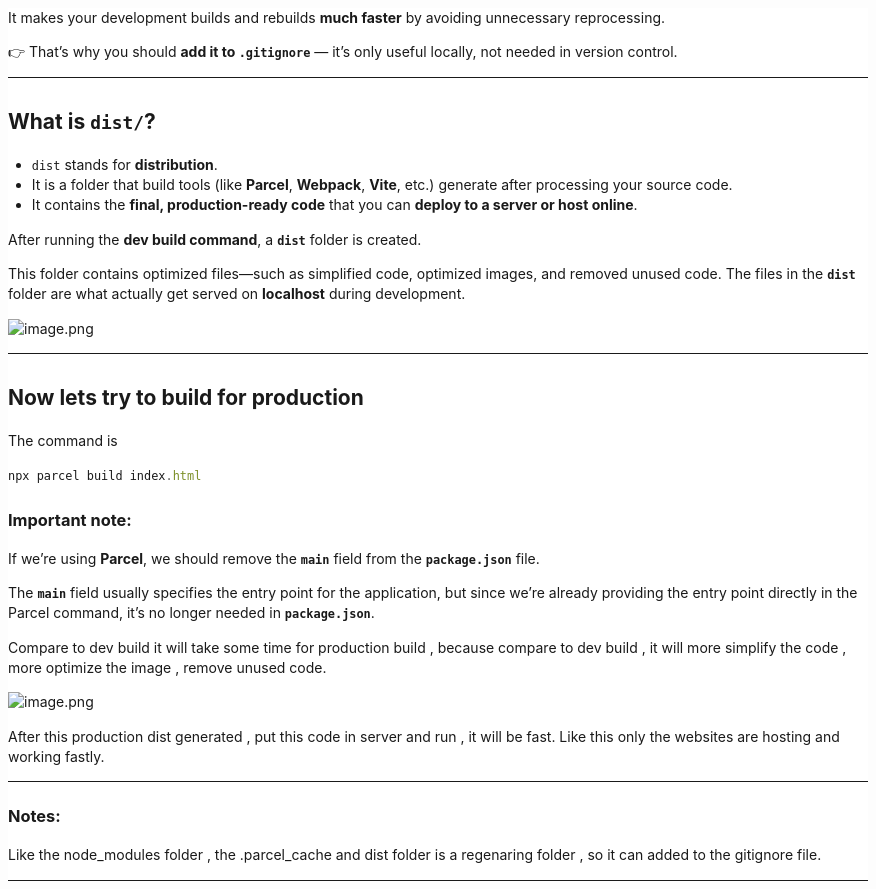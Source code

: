 It makes your development builds and rebuilds **much faster** by avoiding unnecessary reprocessing.

👉 That’s why you should **add it to `.gitignore`** — it’s only useful locally, not needed in version control.

---

## **What is `dist/`?**

- `dist` stands for **distribution**.
- It is a folder that build tools (like **Parcel**, **Webpack**, **Vite**, etc.) generate after processing your source code.
- It contains the **final, production-ready code** that you can **deploy to a server or host online**.

After running the **dev build command**, a **`dist`** folder is created.

This folder contains optimized files—such as simplified code, optimized images, and removed unused code. The files in the **`dist`** folder are what actually get served on **localhost** during development.

![image.png](attachment:57d3bccc-1082-492e-86c1-a75e147b0b20:image.png)

---

## Now lets try to build for production

The command is 

```jsx
npx parcel build index.html
```

### Important note:

If we’re using **Parcel**, we should remove the **`main`** field from the **`package.json`** file.

The **`main`** field usually specifies the entry point for the application, but since we’re already providing the entry point directly in the Parcel command, it’s no longer needed in **`package.json`**.

Compare to dev build it will take some time for production build , because compare to dev build , it will more simplify the code , more optimize the image , remove unused code.

![image.png](attachment:6f1519e8-48fd-4895-88bd-09972c9f65e3:image.png)

After this production dist generated , put this code in server and run , it will be fast.
Like this only the websites are hosting and working fastly.

---

### Notes:

Like the node_modules folder , the .parcel_cache and dist folder is a regenaring folder , so it can added to the gitignore file.

---